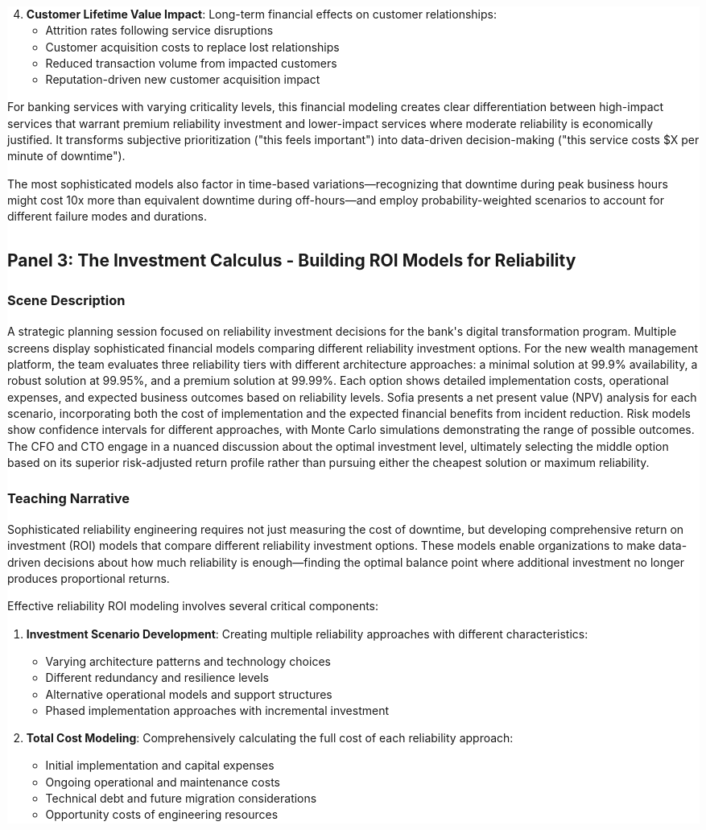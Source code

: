4. **Customer Lifetime Value Impact**: Long-term financial effects on customer relationships:
   - Attrition rates following service disruptions
   - Customer acquisition costs to replace lost relationships
   - Reduced transaction volume from impacted customers
   - Reputation-driven new customer acquisition impact

For banking services with varying criticality levels, this financial modeling creates clear differentiation between high-impact services that warrant premium reliability investment and lower-impact services where moderate reliability is economically justified. It transforms subjective prioritization ("this feels important") into data-driven decision-making ("this service costs $X per minute of downtime").

The most sophisticated models also factor in time-based variations—recognizing that downtime during peak business hours might cost 10x more than equivalent downtime during off-hours—and employ probability-weighted scenarios to account for different failure modes and durations.

## Panel 3: The Investment Calculus - Building ROI Models for Reliability
### Scene Description

 A strategic planning session focused on reliability investment decisions for the bank's digital transformation program. Multiple screens display sophisticated financial models comparing different reliability investment options. For the new wealth management platform, the team evaluates three reliability tiers with different architecture approaches: a minimal solution at 99.9% availability, a robust solution at 99.95%, and a premium solution at 99.99%. Each option shows detailed implementation costs, operational expenses, and expected business outcomes based on reliability levels. Sofia presents a net present value (NPV) analysis for each scenario, incorporating both the cost of implementation and the expected financial benefits from incident reduction. Risk models show confidence intervals for different approaches, with Monte Carlo simulations demonstrating the range of possible outcomes. The CFO and CTO engage in a nuanced discussion about the optimal investment level, ultimately selecting the middle option based on its superior risk-adjusted return profile rather than pursuing either the cheapest solution or maximum reliability.

### Teaching Narrative
Sophisticated reliability engineering requires not just measuring the cost of downtime, but developing comprehensive return on investment (ROI) models that compare different reliability investment options. These models enable organizations to make data-driven decisions about how much reliability is enough—finding the optimal balance point where additional investment no longer produces proportional returns.

Effective reliability ROI modeling involves several critical components:

1. **Investment Scenario Development**: Creating multiple reliability approaches with different characteristics:
   - Varying architecture patterns and technology choices
   - Different redundancy and resilience levels
   - Alternative operational models and support structures
   - Phased implementation approaches with incremental investment

2. **Total Cost Modeling**: Comprehensively calculating the full cost of each reliability approach:
   - Initial implementation and capital expenses
   - Ongoing operational and maintenance costs
   - Technical debt and future migration considerations
   - Opportunity costs of engineering resources
